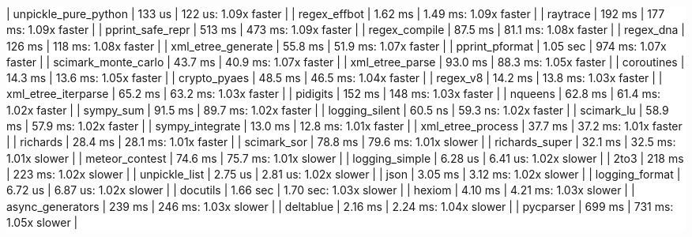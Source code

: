 | unpickle_pure_python       | 133 us                                                      | 122 us: 1.09x faster                                                        |
| regex_effbot               | 1.62 ms                                                     | 1.49 ms: 1.09x faster                                                       |
| raytrace                   | 192 ms                                                      | 177 ms: 1.09x faster                                                        |
| pprint_safe_repr           | 513 ms                                                      | 473 ms: 1.09x faster                                                        |
| regex_compile              | 87.5 ms                                                     | 81.1 ms: 1.08x faster                                                       |
| regex_dna                  | 126 ms                                                      | 118 ms: 1.08x faster                                                        |
| xml_etree_generate         | 55.8 ms                                                     | 51.9 ms: 1.07x faster                                                       |
| pprint_pformat             | 1.05 sec                                                    | 974 ms: 1.07x faster                                                        |
| scimark_monte_carlo        | 43.7 ms                                                     | 40.9 ms: 1.07x faster                                                       |
| xml_etree_parse            | 93.0 ms                                                     | 88.3 ms: 1.05x faster                                                       |
| coroutines                 | 14.3 ms                                                     | 13.6 ms: 1.05x faster                                                       |
| crypto_pyaes               | 48.5 ms                                                     | 46.5 ms: 1.04x faster                                                       |
| regex_v8                   | 14.2 ms                                                     | 13.8 ms: 1.03x faster                                                       |
| xml_etree_iterparse        | 65.2 ms                                                     | 63.2 ms: 1.03x faster                                                       |
| pidigits                   | 152 ms                                                      | 148 ms: 1.03x faster                                                        |
| nqueens                    | 62.8 ms                                                     | 61.4 ms: 1.02x faster                                                       |
| sympy_sum                  | 91.5 ms                                                     | 89.7 ms: 1.02x faster                                                       |
| logging_silent             | 60.5 ns                                                     | 59.3 ns: 1.02x faster                                                       |
| scimark_lu                 | 58.9 ms                                                     | 57.9 ms: 1.02x faster                                                       |
| sympy_integrate            | 13.0 ms                                                     | 12.8 ms: 1.01x faster                                                       |
| xml_etree_process          | 37.7 ms                                                     | 37.2 ms: 1.01x faster                                                       |
| richards                   | 28.4 ms                                                     | 28.1 ms: 1.01x faster                                                       |
| scimark_sor                | 78.8 ms                                                     | 79.6 ms: 1.01x slower                                                       |
| richards_super             | 32.1 ms                                                     | 32.5 ms: 1.01x slower                                                       |
| meteor_contest             | 74.6 ms                                                     | 75.7 ms: 1.01x slower                                                       |
| logging_simple             | 6.28 us                                                     | 6.41 us: 1.02x slower                                                       |
| 2to3                       | 218 ms                                                      | 223 ms: 1.02x slower                                                        |
| unpickle_list              | 2.75 us                                                     | 2.81 us: 1.02x slower                                                       |
| json                       | 3.05 ms                                                     | 3.12 ms: 1.02x slower                                                       |
| logging_format             | 6.72 us                                                     | 6.87 us: 1.02x slower                                                       |
| docutils                   | 1.66 sec                                                    | 1.70 sec: 1.03x slower                                                      |
| hexiom                     | 4.10 ms                                                     | 4.21 ms: 1.03x slower                                                       |
| async_generators           | 239 ms                                                      | 246 ms: 1.03x slower                                                        |
| deltablue                  | 2.16 ms                                                     | 2.24 ms: 1.04x slower                                                       |
| pycparser                  | 699 ms                                                      | 731 ms: 1.05x slower                                                        |